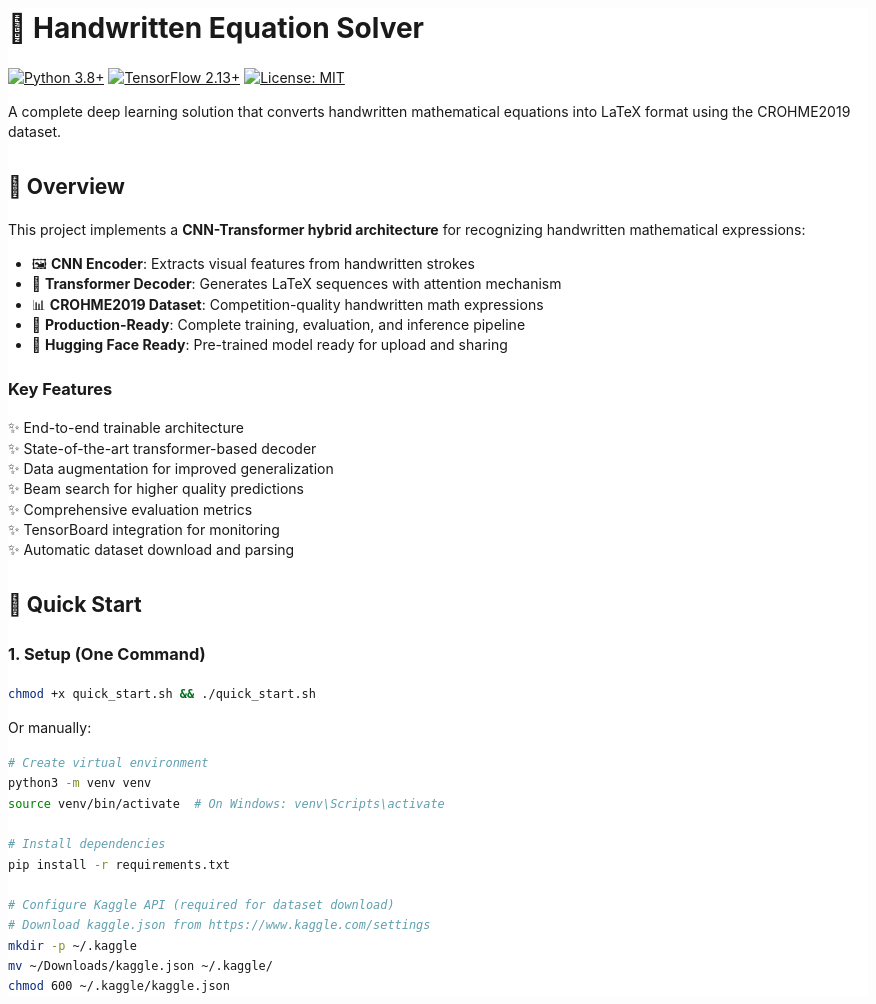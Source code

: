 # 🔢 Handwritten Equation Solver

[![Python 3.8+](https://img.shields.io/badge/python-3.8+-blue.svg)](https://www.python.org/downloads/)
[![TensorFlow 2.13+](https://img.shields.io/badge/TensorFlow-2.13+-orange.svg)](https://www.tensorflow.org/)
[![License: MIT](https://img.shields.io/badge/License-MIT-green.svg)](https://opensource.org/licenses/MIT)

A complete deep learning solution that converts handwritten mathematical equations into LaTeX format using the CROHME2019 dataset.

## 🎯 Overview

This project implements a **CNN-Transformer hybrid architecture** for recognizing handwritten mathematical expressions:

- 🖼️ **CNN Encoder**: Extracts visual features from handwritten strokes
- 🔄 **Transformer Decoder**: Generates LaTeX sequences with attention mechanism
- 📊 **CROHME2019 Dataset**: Competition-quality handwritten math expressions
- 🚀 **Production-Ready**: Complete training, evaluation, and inference pipeline
- 🤗 **Hugging Face Ready**: Pre-trained model ready for upload and sharing

### Key Features

✨ End-to-end trainable architecture  
✨ State-of-the-art transformer-based decoder  
✨ Data augmentation for improved generalization  
✨ Beam search for higher quality predictions  
✨ Comprehensive evaluation metrics  
✨ TensorBoard integration for monitoring  
✨ Automatic dataset download and parsing  

## 🚀 Quick Start

### 1. Setup (One Command)

```bash
chmod +x quick_start.sh && ./quick_start.sh
```

Or manually:

```bash
# Create virtual environment
python3 -m venv venv
source venv/bin/activate  # On Windows: venv\Scripts\activate

# Install dependencies
pip install -r requirements.txt

# Configure Kaggle API (required for dataset download)
# Download kaggle.json from https://www.kaggle.com/settings
mkdir -p ~/.kaggle
mv ~/Downloads/kaggle.json ~/.kaggle/
chmod 600 ~/.kaggle/kaggle.json
```
